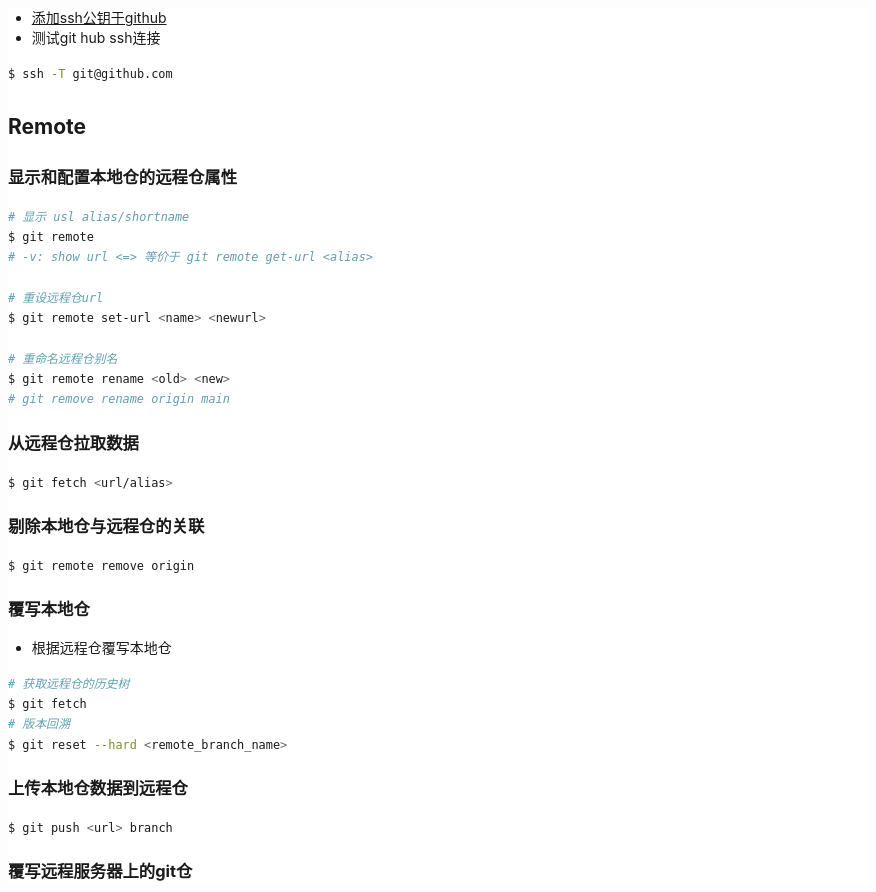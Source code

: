 * [添加ssh公钥于github](https://docs.github.com/cn/github/authenticating-to-github/connecting-to-github-with-ssh/adding-a-new-ssh-key-to-your-github-account)
* 测试git hub ssh连接

```bash
$ ssh -T git@github.com
```

## Remote

### 显示和配置本地仓的远程仓属性

```bash
# 显示 usl alias/shortname
$ git remote
# -v: show url <=> 等价于 git remote get-url <alias>

# 重设远程仓url
$ git remote set-url <name> <newurl>

# 重命名远程仓别名
$ git remote rename <old> <new>
# git remove rename origin main
```

### 从远程仓拉取数据

```bash
$ git fetch <url/alias>
```

### 剔除本地仓与远程仓的关联

```bash
$ git remote remove origin
```

### 覆写本地仓

* 根据远程仓覆写本地仓

```bash
# 获取远程仓的历史树
$ git fetch
# 版本回溯
$ git reset --hard <remote_branch_name>
```

### 上传本地仓数据到远程仓

```bash
$ git push <url> branch
```

### 覆写远程服务器上的git仓
